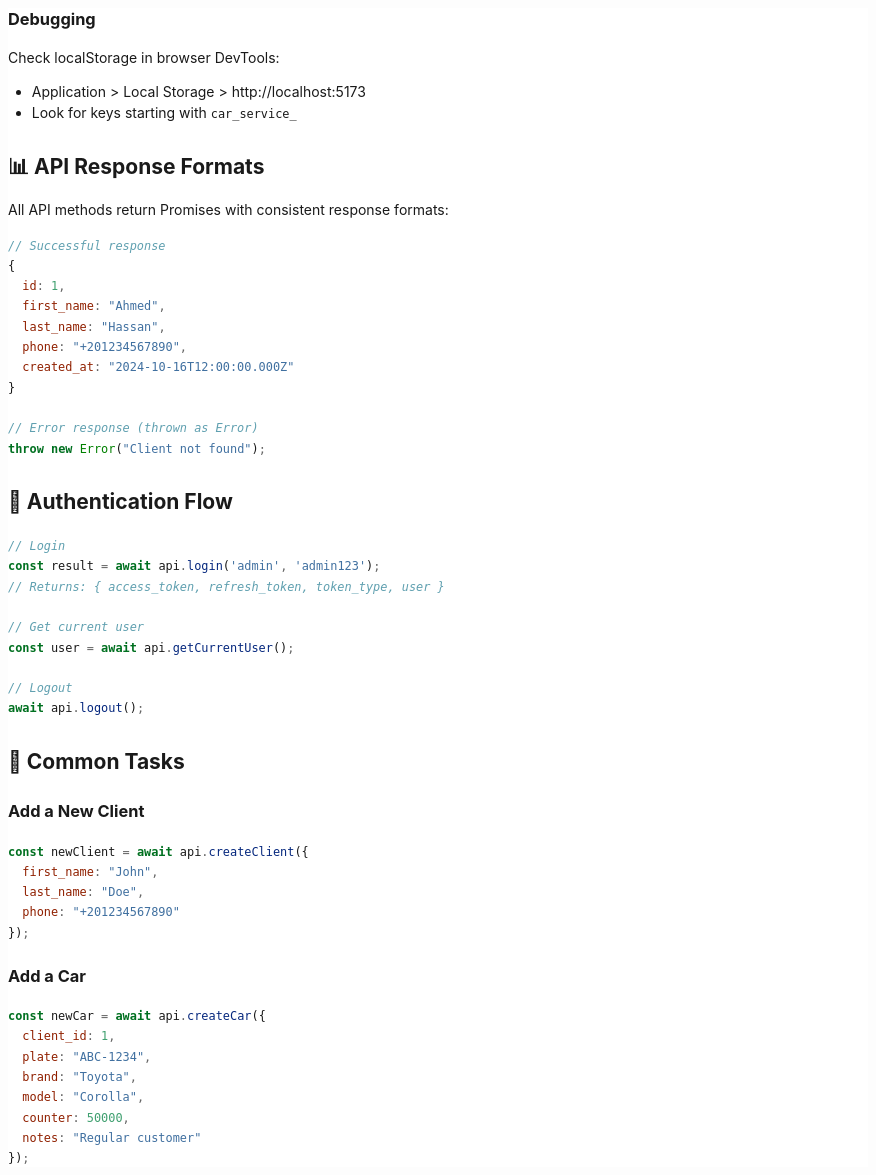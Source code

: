 ### Debugging

Check localStorage in browser DevTools:
- Application > Local Storage > http://localhost:5173
- Look for keys starting with `car_service_`

## 📊 API Response Formats

All API methods return Promises with consistent response formats:

```javascript
// Successful response
{
  id: 1,
  first_name: "Ahmed",
  last_name: "Hassan",
  phone: "+201234567890",
  created_at: "2024-10-16T12:00:00.000Z"
}

// Error response (thrown as Error)
throw new Error("Client not found");
```

## 🔐 Authentication Flow

```javascript
// Login
const result = await api.login('admin', 'admin123');
// Returns: { access_token, refresh_token, token_type, user }

// Get current user
const user = await api.getCurrentUser();

// Logout
await api.logout();
```

## 📝 Common Tasks

### Add a New Client
```javascript
const newClient = await api.createClient({
  first_name: "John",
  last_name: "Doe",
  phone: "+201234567890"
});
```

### Add a Car
```javascript
const newCar = await api.createCar({
  client_id: 1,
  plate: "ABC-1234",
  brand: "Toyota",
  model: "Corolla",
  counter: 50000,
  notes: "Regular customer"
});
```
